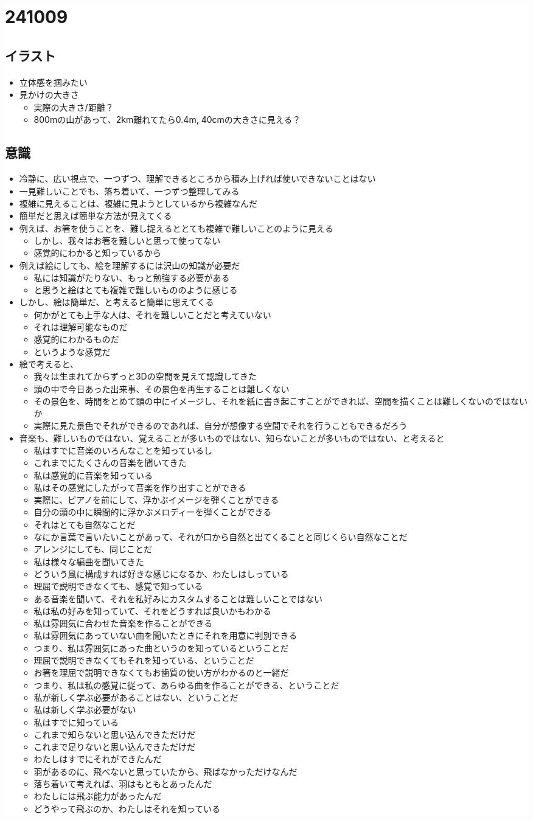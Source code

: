 # 241009

## イラスト

- 立体感を掴みたい
- 見かけの大きさ
  - 実際の大きさ/距離？
  - 800mの山があって、2km離れてたら0.4m, 40cmの大きさに見える？

## 意識

- 冷静に、広い視点で、一つずつ、理解できるところから積み上げれば使いできないことはない
- 一見難しいことでも、落ち着いて、一つずつ整理してみる
- 複雑に見えることは、複雑に見ようとしているから複雑なんだ
- 簡単だと思えば簡単な方法が見えてくる
- 例えば、お箸を使うことを、難し捉えるととても複雑で難しいことのように見える
  - しかし、我々はお箸を難しいと思って使ってない
  - 感覚的にわかると知っているから
- 例えば絵にしても、絵を理解するには沢山の知識が必要だ
  - 私には知識がたりない、もっと勉強する必要がある
  - と思うと絵はとても複雑で難しいもののように感じる
- しかし、絵は簡単だ、と考えると簡単に思えてくる
  - 何かがとても上手な人は、それを難しいことだと考えていない
  - それは理解可能なものだ
  - 感覚的にわかるものだ
  - というような感覚だ
- 絵で考えると、
  - 我々は生まれてからずっと3Dの空間を見えて認識してきた
  - 頭の中で今日あった出来事、その景色を再生することは難しくない
  - その景色を、時間をとめて頭の中にイメージし、それを紙に書き起こすことができれば、空間を描くことは難しくないのではないか
  - 実際に見た景色でそれができるのであれば、自分が想像する空間でそれを行うこともできるだろう
- 音楽も、難しいものではない、覚えることが多いものではない、知らないことが多いものではない、と考えると
  - 私はすでに音楽のいろんなことを知っているし
  - これまでにたくさんの音楽を聞いてきた
  - 私は感覚的に音楽を知っている
  - 私はその感覚にしたがって音楽を作り出すことができる
  - 実際に、ピアノを前にして、浮かぶイメージを弾くことができる
  - 自分の頭の中に瞬間的に浮かぶメロディーを弾くことができる
  - それはとても自然なことだ
  - なにか言葉で言いたいことがあって、それが口から自然と出てくることと同じくらい自然なことだ
  - アレンジにしても、同じことだ
  - 私は様々な編曲を聞いてきた
  - どういう風に構成すれば好きな感じになるか、わたしはしっている
  - 理屈で説明できなくても、感覚で知っている
  - ある音楽を聞いて、それを私好みにカスタムすることは難しいことではない
  - 私は私の好みを知っていて、それをどうすれば良いかもわかる
  - 私は雰囲気に合わせた音楽を作ることができる
  - 私は雰囲気にあっていない曲を聞いたときにそれを用意に判別できる
  - つまり、私は雰囲気にあった曲というのを知っているということだ
  - 理屈で説明できなくてもそれを知っている、ということだ
  - お箸を理屈で説明できなくてもお歯質の使い方がわかるのと一緒だ
  - つまり、私は私の感覚に従って、あらゆる曲を作ることができる、ということだ
  - 私が新しく学ぶ必要があることはない、ということだ
  - 私は新しく学ぶ必要がない
  - 私はすでに知っている
  - これまで知らないと思い込んできただけだ
  - これまで足りないと思い込んできただけだ
  - わたしはすでにそれができたんだ
  - 羽があるのに、飛べないと思っていたから、飛ばなかっただけなんだ
  - 落ち着いて考えれば、羽はもともとあったんだ
  - わたしには飛ぶ能力があったんだ
  - どうやって飛ぶのか、わたしはそれを知っている